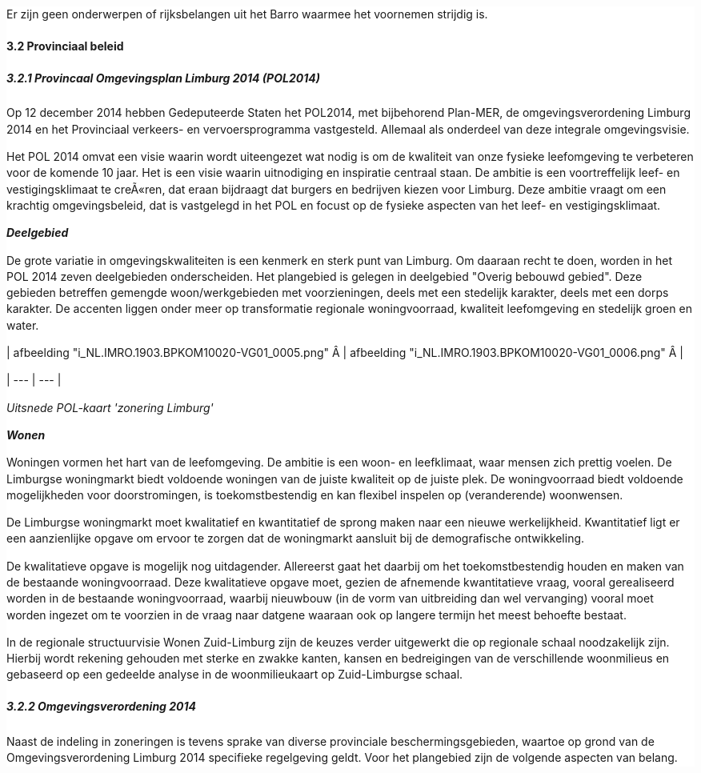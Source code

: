 Er zijn geen onderwerpen of rijksbelangen uit het Barro waarmee het voornemen strijdig is.

#### 3\.2 Provinciaal beleid

##### 3\.2\.1 Provincaal Omgevingsplan Limburg 2014 (POL2014\)

Op 12 december 2014 hebben Gedeputeerde Staten het POL2014, met bijbehorend Plan\-MER, de omgevingsverordening Limburg 2014 en het Provinciaal verkeers\- en vervoersprogramma vastgesteld. Allemaal als onderdeel van deze integrale omgevingsvisie.

Het POL 2014 omvat een visie waarin wordt uiteengezet wat nodig is om de kwaliteit van onze fysieke leefomgeving te verbeteren voor de komende 10 jaar. Het is een visie waarin uitnodiging en inspiratie centraal staan. De ambitie is een voortreffelijk leef\- en vestigingsklimaat te creÃ«ren, dat eraan bijdraagt dat burgers en bedrijven kiezen voor Limburg. Deze ambitie vraagt om een krachtig omgevingsbeleid, dat is vastgelegd in het POL en focust op de fysieke aspecten van het leef\- en vestigingsklimaat.

***Deelgebied***

De grote variatie in omgevingskwaliteiten is een kenmerk en sterk punt van Limburg. Om daaraan recht te doen, worden in het POL 2014 zeven deelgebieden onderscheiden. Het plangebied is gelegen in deelgebied "Overig bebouwd gebied". Deze gebieden betreffen gemengde woon/werkgebieden met voorzieningen, deels met een stedelijk karakter, deels met een dorps karakter. De accenten liggen onder meer op transformatie regionale woningvoorraad, kwaliteit leefomgeving en stedelijk groen en water.

| afbeelding "i_NL.IMRO.1903.BPKOM10020-VG01_0005.png"   Â | afbeelding "i_NL.IMRO.1903.BPKOM10020-VG01_0006.png"   Â |

| --- | --- |

*Uitsnede POL\-kaart 'zonering Limburg'*

***Wonen***

Woningen vormen het hart van de leefomgeving. De ambitie is een woon\- en leefklimaat, waar mensen zich prettig voelen. De Limburgse woningmarkt biedt voldoende woningen van de juiste kwaliteit op de juiste plek. De woningvoorraad biedt voldoende mogelijkheden voor doorstromingen, is toekomstbestendig en kan flexibel inspelen op (veranderende) woonwensen.

De Limburgse woningmarkt moet kwalitatief en kwantitatief de sprong maken naar een nieuwe werkelijkheid. Kwantitatief ligt er een aanzienlijke opgave om ervoor te zorgen dat de woningmarkt aansluit bij de demografische ontwikkeling.

De kwalitatieve opgave is mogelijk nog uitdagender. Allereerst gaat het daarbij om het toekomstbestendig houden en maken van de bestaande woningvoorraad. Deze kwalitatieve opgave moet, gezien de afnemende kwantitatieve vraag, vooral gerealiseerd worden in de bestaande woningvoorraad, waarbij nieuwbouw (in de vorm van uitbreiding dan wel vervanging) vooral moet worden ingezet om te voorzien in de vraag naar datgene waaraan ook op langere termijn het meest behoefte bestaat.

In de regionale structuurvisie Wonen Zuid\-Limburg zijn de keuzes verder uitgewerkt die op regionale schaal noodzakelijk zijn. Hierbij wordt rekening gehouden met sterke en zwakke kanten, kansen en bedreigingen van de verschillende woonmilieus en gebaseerd op een gedeelde analyse in de woonmilieukaart op Zuid\-Limburgse schaal.

##### 3\.2\.2 Omgevingsverordening 2014

Naast de indeling in zoneringen is tevens sprake van diverse provinciale beschermingsgebieden, waartoe op grond van de Omgevingsverordening Limburg 2014 specifieke regelgeving geldt. Voor het plangebied zijn de volgende aspecten van belang.
